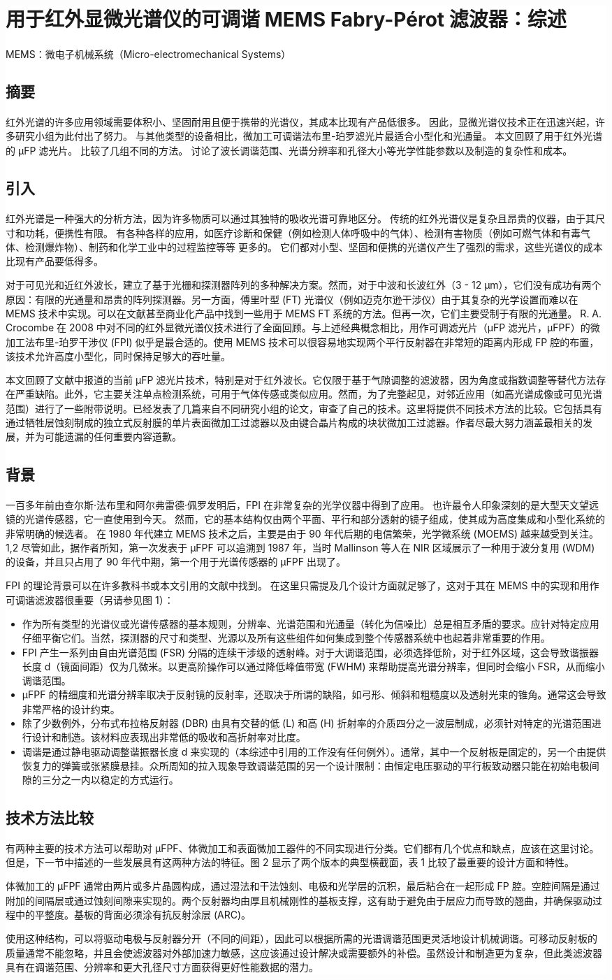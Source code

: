 # 用于红外显微光谱仪的可调谐 MEMS Fabry-Pérot 滤波器：综述

MEMS：微电子机械系统（Micro-electromechanical Systems）

## 摘要

红外光谱的许多应用领域需要体积小、坚固耐用且便于携带的光谱仪，其成本比现有产品低很多。 因此，显微光谱仪技术正在迅速兴起，许多研究小组为此付出了努力。 与其他类型的设备相比，微加工可调谐法布里-珀罗滤光片最适合小型化和光通量。 本文回顾了用于红外光谱的 µFP 滤光片。 比较了几组不同的方法。 讨论了波长调谐范围、光谱分辨率和孔径大小等光学性能参数以及制造的复杂性和成本。

## 引入

红外光谱是一种强大的分析方法，因为许多物质可以通过其独特的吸收光谱可靠地区分。 传统的红外光谱仪是复杂且昂贵的仪器，由于其尺寸和功耗，便携性有限。 有各种各样的应用，如医疗诊断和保健（例如检测人体呼吸中的气体）、检测有害物质（例如可燃气体和有毒气体、检测爆炸物）、制药和化学工业中的过程监控等等 更多的。 它们都对小型、坚固和便携的光谱仪产生了强烈的需求，这些光谱仪的成本比现有产品要低得多。

对于可见光和近红外波长，建立了基于光栅和探测器阵列的多种解决方案。然而，对于中波和长波红外（3 - 12 μm），它们没有成功有两个原因：有限的光通量和昂贵的阵列探测器。另一方面，傅里叶型 (FT) 光谱仪（例如迈克尔逊干涉仪）由于其复杂的光学设置而难以在 MEMS 技术中实现。可以在文献甚至商业化产品中找到一些用于 MEMS FT 系统的方法。但再一次，它们主要受制于有限的光通量。 R. A. Crocombe 在 2008 中对不同的红外显微光谱仪技术进行了全面回顾。与上述经典概念相比，用作可调滤光片（μFP 滤光片，μFPF）的微加工法布里-珀罗干涉仪 (FPI) 似乎是最合适的。使用 MEMS 技术可以很容易地实现两个平行反射器在非常短的距离内形成 FP 腔的布置，该技术允许高度小型化，同时保持足够大的吞吐量。

本文回顾了文献中报道的当前 µFP 滤光片技术，特别是对于红外波长。它仅限于基于气隙调整的滤波器，因为角度或指数调整等替代方法存在严重缺陷。此外，它主要关注单点检测系统，可用于气体传感或类似应用。然而，为了完整起见，对邻近应用（如高光谱成像或可见光谱范围）进行了一些附带说明。已经发表了几篇来自不同研究小组的论文，审查了自己的技术。这里将提供不同技术方法的比较。它包括具有通过牺牲层蚀刻制成的独立式反射膜的单片表面微加工过滤器以及由键合晶片构成的块状微加工过滤器。作者尽最大努力涵盖最相关的发展，并为可能遗漏的任何重要内容道歉。

## 背景

一百多年前由查尔斯·法布里和阿尔弗雷德·佩罗发明后，FPI 在非常复杂的光学仪器中得到了应用。 也许最令人印象深刻的是大型天文望远镜的光谱传感器，它一直使用到今天。 然而，它的基本结构仅由两个平面、平行和部分透射的镜子组成，使其成为高度集成和小型化系统的非常明确的候选者。 在 1980 年代建立 MEMS 技术之后，主要是由于 90 年代后期的电信繁荣，光学微系统 (MOEMS) 越来越受到关注。1,2 尽管如此，据作者所知，第一次发表于 µFPF 可以追溯到 1987 年，当时 Mallinson 等人在 NIR 区域展示了一种用于波分复用 (WDM) 的设备，并且只占用了 90 年代中期，第一个用于光谱传感器的 µFPF 出现了。

FPI 的理论背景可以在许多教科书或本文引用的文献中找到。 在这里只需提及几个设计方面就足够了，这对于其在 MEMS 中的实现和用作可调谐滤波器很重要（另请参见图 1）：

- 作为所有类型的光谱仪或光谱传感器的基本规则，分辨率、光谱范围和光通量（转化为信噪比）总是相互矛盾的要求。应针对特定应用仔细平衡它们。当然，探测器的尺寸和类型、光源以及所有这些组件如何集成到整个传感器系统中也起着非常重要的作用。
- FPI 产生一系列由自由光谱范围 (FSR) 分隔的连续干涉级的透射峰。对于大调谐范围，必须选择低阶，对于红外区域，这会导致谐振器长度 d（镜面间距）仅为几微米。以更高阶操作可以通过降低峰值带宽 (FWHM) 来帮助提高光谱分辨率，但同时会缩小 FSR，从而缩小调谐范围。
- µFPF 的精细度和光谱分辨率取决于反射镜的反射率，还取决于所谓的缺陷，如弓形、倾斜和粗糙度以及透射光束的锥角。通常这会导致非常严格的设计约束。
- 除了少数例外，分布式布拉格反射器 (DBR) 由具有交替的低 (L) 和高 (H) 折射率的介质四分之一波层制成，必须针对特定的光谱范围进行设计和制造。该材料应表现出非常低的吸收和高折射率对比度。
- 调谐是通过静电驱动调整谐振器长度 d 来实现的（本综述中引用的工作没有任何例外）。通常，其中一个反射板是固定的，另一个由提供恢复力的弹簧或张紧膜悬挂。众所周知的拉入现象导致调谐范围的另一个设计限制：由恒定电压驱动的平行板致动器只能在初始电极间隙的三分之一内以稳定的方式运行。

## 技术方法比较

有两种主要的技术方法可以帮助对 µFPF、体微加工和表面微加工器件的不同实现进行分类。它们都有几个优点和缺点，应该在这里讨论。但是，下一节中描述的一些发展具有这两种方法的特征。图 2 显示了两个版本的典型横截面，表 1 比较了最重要的设计方面和特性。

体微加工的 µFPF 通常由两片或多片晶圆构成，通过湿法和干法蚀刻、电极和光学层的沉积，最后粘合在一起形成 FP 腔。空腔间隔是通过附加的间隔层或通过蚀刻间隙来实现的。两个反射器均由厚且机械刚性的基板支撑，这有助于避免由于层应力而导致的翘曲，并确保驱动过程中的平整度。基板的背面必须涂有抗反射涂层 (ARC)。

使用这种结构，可以将驱动电极与反射器分开（不同的间距），因此可以根据所需的光谱调谐范围更灵活地设计机械调谐。可移动反射板的质量通常不能忽略，并且会使滤波器对外部加速力敏感，这应该通过设计解决或需要额外的补偿。虽然设计和制造更为复杂，但此类滤波器具有在调谐范围、分辨率和更大孔径尺寸方面获得更好性能数据的潜力。
